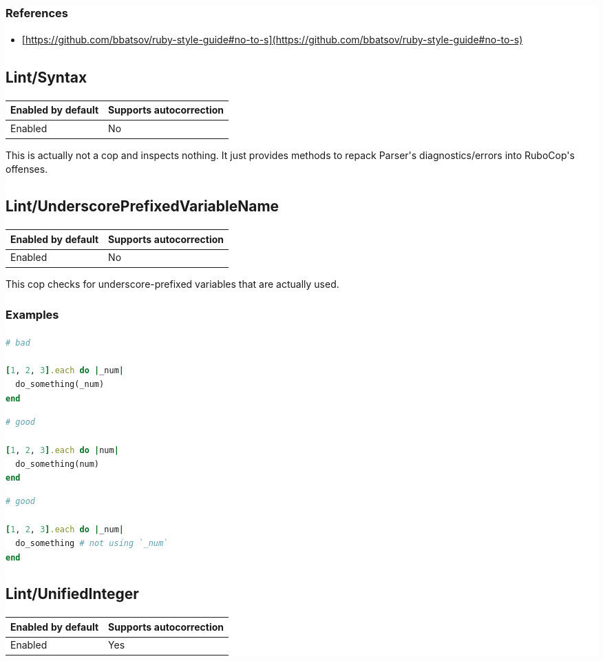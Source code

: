 ### References

* [https://github.com/bbatsov/ruby-style-guide#no-to-s](https://github.com/bbatsov/ruby-style-guide#no-to-s)

## Lint/Syntax

Enabled by default | Supports autocorrection
--- | ---
Enabled | No

This is actually not a cop and inspects nothing. It just provides
methods to repack Parser's diagnostics/errors into RuboCop's offenses.

## Lint/UnderscorePrefixedVariableName

Enabled by default | Supports autocorrection
--- | ---
Enabled | No

This cop checks for underscore-prefixed variables that are actually
used.

### Examples

```ruby
# bad

[1, 2, 3].each do |_num|
  do_something(_num)
end
```
```ruby
# good

[1, 2, 3].each do |num|
  do_something(num)
end
```
```ruby
# good

[1, 2, 3].each do |_num|
  do_something # not using `_num`
end
```

## Lint/UnifiedInteger

Enabled by default | Supports autocorrection
--- | ---
Enabled | Yes
